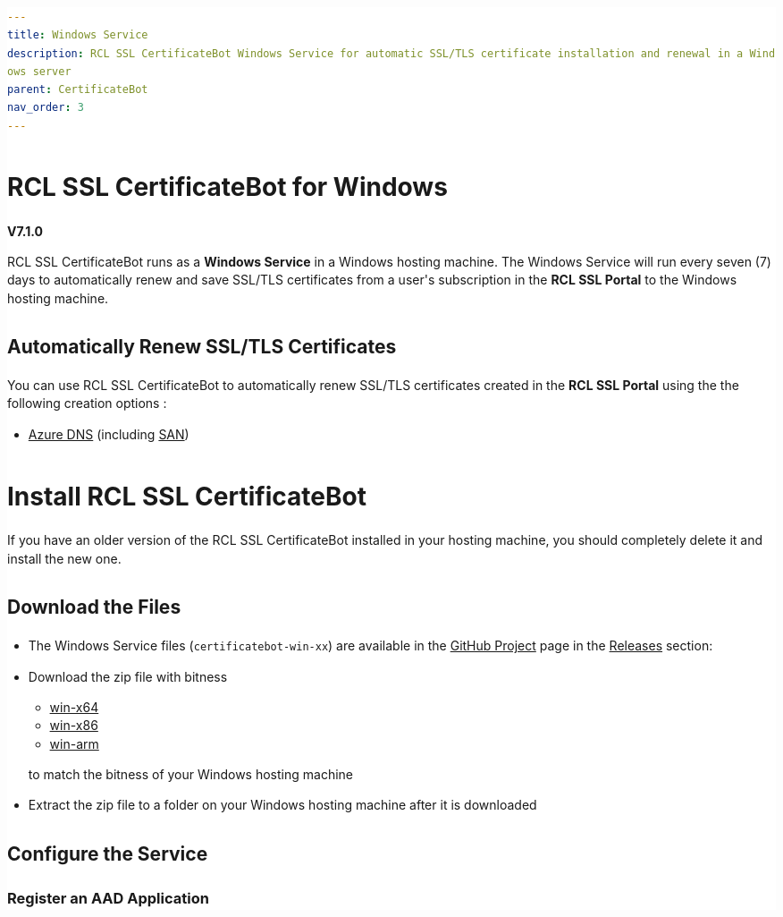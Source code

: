 ```yaml
---
title: Windows Service
description: RCL SSL CertificateBot Windows Service for automatic SSL/TLS certificate installation and renewal in a Windows server 
parent: CertificateBot
nav_order: 3
---
```


# RCL SSL CertificateBot for Windows
**V7.1.0**

RCL SSL CertificateBot runs as a **Windows Service** in a Windows hosting machine. The Windows Service will run every seven (7) days to automatically renew and save SSL/TLS certificates from a user's subscription in the **RCL SSL Portal** to the Windows hosting machine.

## Automatically Renew SSL/TLS Certificates

You can use RCL SSL CertificateBot to automatically renew SSL/TLS certificates created in the **RCL SSL Portal** using the the following creation options :

- [Azure DNS](../portal//azure-dns.md) (including [SAN](../portal/azure-dns-san.md))


# Install RCL SSL CertificateBot

If you have an older version of the RCL SSL CertificateBot installed in your hosting machine, you should completely delete it and install the new one.

## Download the Files

- The Windows Service files (``certificatebot-win-xx``) are available in the [GitHub Project](https://github.com/rcl-ssl/rcl-ssl-automatic-renewal) page in the [Releases](https://github.com/rcl-ssl/rcl-ssl-automatic-renewal/releases/tag/V7.1.0) section:

- Download the zip file with bitness

  - [win-x64](https://github.com/rcl-ssl/rcl-ssl-automatic-renewal/releases/download/V7.1.0/certificatebot-win-x64.zip) 
  - [win-x86](https://github.com/rcl-ssl/rcl-ssl-automatic-renewal/releases/download/V7.1.0/certificatebot-win-x86.zip)
  - [win-arm](https://github.com/rcl-ssl/rcl-ssl-automatic-renewal/releases/download/V7.1.0/certificatebot-win-arm.zip)
  
  to match the bitness of your Windows hosting machine

- Extract the zip file to a folder on your Windows hosting machine after it is downloaded

## Configure the Service

### Register an AAD Application
